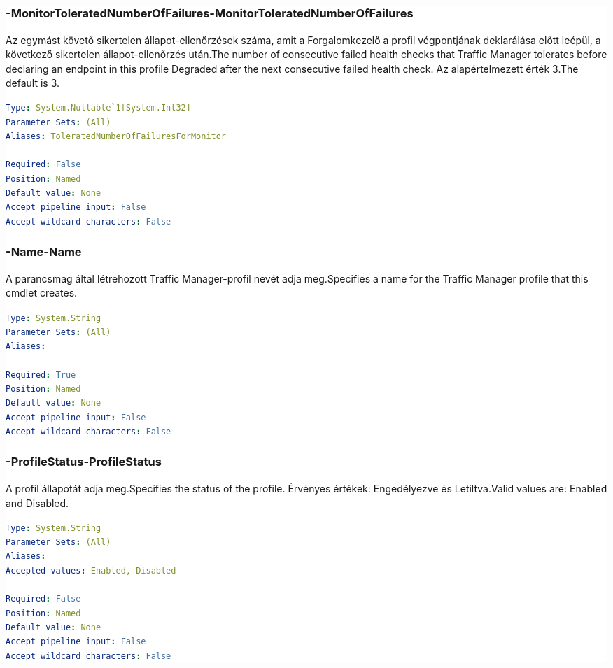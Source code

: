 ### <span data-ttu-id="bad85-144">-MonitorToleratedNumberOfFailures</span><span class="sxs-lookup"><span data-stu-id="bad85-144">-MonitorToleratedNumberOfFailures</span></span>
<span data-ttu-id="bad85-145">Az egymást követő sikertelen állapot-ellenőrzések száma, amit a Forgalomkezelő a profil végpontjának deklarálása előtt leépül, a következő sikertelen állapot-ellenőrzés után.</span><span class="sxs-lookup"><span data-stu-id="bad85-145">The number of consecutive failed health checks that Traffic Manager tolerates before declaring an endpoint in this profile Degraded after the next consecutive failed health check.</span></span> <span data-ttu-id="bad85-146">Az alapértelmezett érték 3.</span><span class="sxs-lookup"><span data-stu-id="bad85-146">The default is 3.</span></span>

```yaml
Type: System.Nullable`1[System.Int32]
Parameter Sets: (All)
Aliases: ToleratedNumberOfFailuresForMonitor

Required: False
Position: Named
Default value: None
Accept pipeline input: False
Accept wildcard characters: False
```

### <span data-ttu-id="bad85-147">-Name</span><span class="sxs-lookup"><span data-stu-id="bad85-147">-Name</span></span>
<span data-ttu-id="bad85-148">A parancsmag által létrehozott Traffic Manager-profil nevét adja meg.</span><span class="sxs-lookup"><span data-stu-id="bad85-148">Specifies a name for the Traffic Manager profile that this cmdlet creates.</span></span>

```yaml
Type: System.String
Parameter Sets: (All)
Aliases:

Required: True
Position: Named
Default value: None
Accept pipeline input: False
Accept wildcard characters: False
```

### <span data-ttu-id="bad85-149">-ProfileStatus</span><span class="sxs-lookup"><span data-stu-id="bad85-149">-ProfileStatus</span></span>
<span data-ttu-id="bad85-150">A profil állapotát adja meg.</span><span class="sxs-lookup"><span data-stu-id="bad85-150">Specifies the status of the profile.</span></span>
<span data-ttu-id="bad85-151">Érvényes értékek: Engedélyezve és Letiltva.</span><span class="sxs-lookup"><span data-stu-id="bad85-151">Valid values are: Enabled and Disabled.</span></span>

```yaml
Type: System.String
Parameter Sets: (All)
Aliases:
Accepted values: Enabled, Disabled

Required: False
Position: Named
Default value: None
Accept pipeline input: False
Accept wildcard characters: False
```
